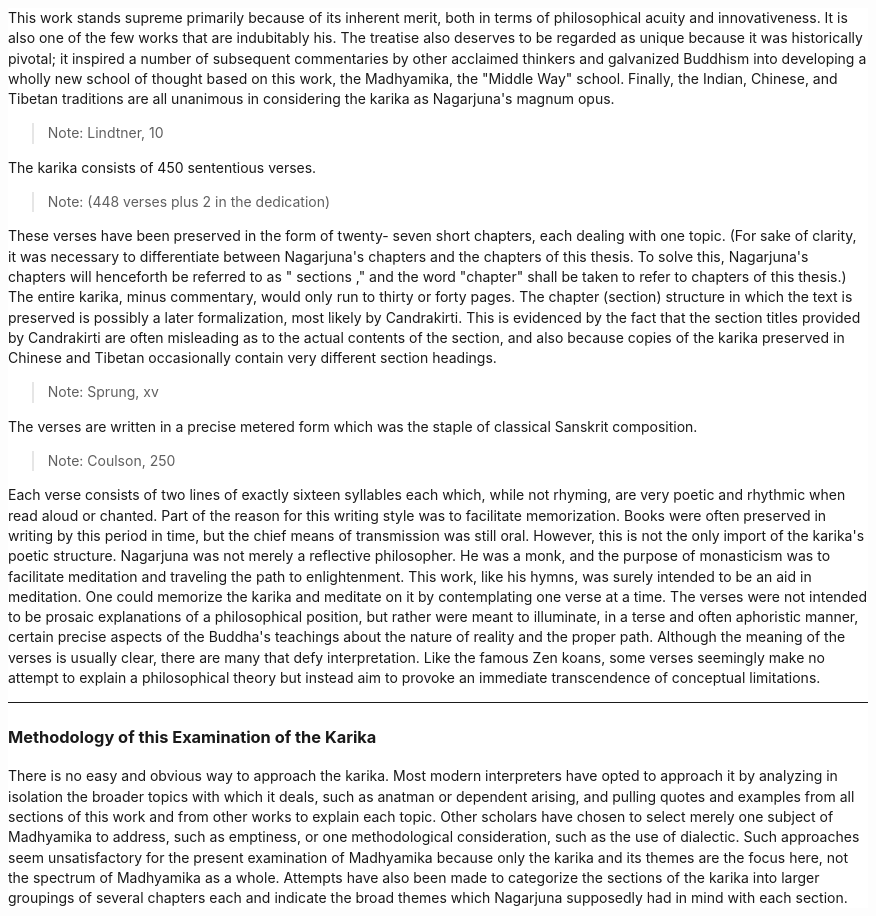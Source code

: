 This work stands supreme primarily because of its inherent merit, both in terms of philosophical acuity and innovativeness. It is also one of the few works that are indubitably his. The treatise also deserves to be regarded as unique because it was historically pivotal; it inspired a number of subsequent commentaries by other acclaimed thinkers and galvanized Buddhism into developing a wholly new school of thought based on this work, the Madhyamika, the "Middle Way" school. Finally, the Indian, Chinese, and Tibetan traditions are all unanimous in considering the karika as Nagarjuna's magnum opus.

> Note: Lindtner, 10  

The karika consists of 450 sententious verses.

> Note: (448 verses plus 2 in the dedication)  

These verses have been preserved in the form of twenty- seven short chapters, each dealing with one topic. (For sake of clarity, it was necessary to differentiate between Nagarjuna's chapters and the chapters of this thesis. To solve this, Nagarjuna's chapters will henceforth be referred to as " sections ," and the word "chapter" shall be taken to refer to chapters of this thesis.) The entire karika, minus commentary, would only run to thirty or forty pages. The chapter (section) structure in which the text is preserved is possibly a later formalization, most likely by Candrakirti. This is evidenced by the fact that the section titles provided by Candrakirti are often misleading as to the actual contents of the section, and also because copies of the karika preserved in Chinese and Tibetan occasionally contain very different section headings.

> Note: Sprung, xv  

The verses are written in a precise metered form which was the staple of classical Sanskrit composition.

> Note: Coulson, 250  

Each verse consists of two lines of exactly sixteen syllables each which, while not rhyming, are very poetic and rhythmic when read aloud or chanted. Part of the reason for this writing style was to facilitate memorization. Books were often preserved in writing by this period in time, but the chief means of transmission was still oral. However, this is not the only import of the karika's poetic structure. Nagarjuna was not merely a reflective philosopher. He was a monk, and the purpose of monasticism was to facilitate meditation and traveling the path to enlightenment. This work, like his hymns, was surely intended to be an aid in meditation. One could memorize the karika and meditate on it by contemplating one verse at a time. The verses were not intended to be prosaic explanations of a philosophical position, but rather were meant to illuminate, in a terse and often aphoristic manner, certain precise aspects of the Buddha's teachings about the nature of reality and the proper path. Although the meaning of the verses is usually clear, there are many that defy interpretation. Like the famous Zen koans, some verses seemingly make no attempt to explain a philosophical theory but instead aim to provoke an immediate transcendence of conceptual limitations.

* * *

### Methodology of this Examination of the Karika

There is no easy and obvious way to approach the karika. Most modern interpreters have opted to approach it by analyzing in isolation the broader topics with which it deals, such as anatman or dependent arising, and pulling quotes and examples from all sections of this work and from other works to explain each topic. Other scholars have chosen to select merely one subject of Madhyamika to address, such as emptiness, or one methodological consideration, such as the use of dialectic. Such approaches seem unsatisfactory for the present examination of Madhyamika because only the karika and its themes are the focus here, not the spectrum of Madhyamika as a whole. Attempts have also been made to categorize the sections of the karika into larger groupings of several chapters each and indicate the broad themes which Nagarjuna supposedly had in mind with each section.
